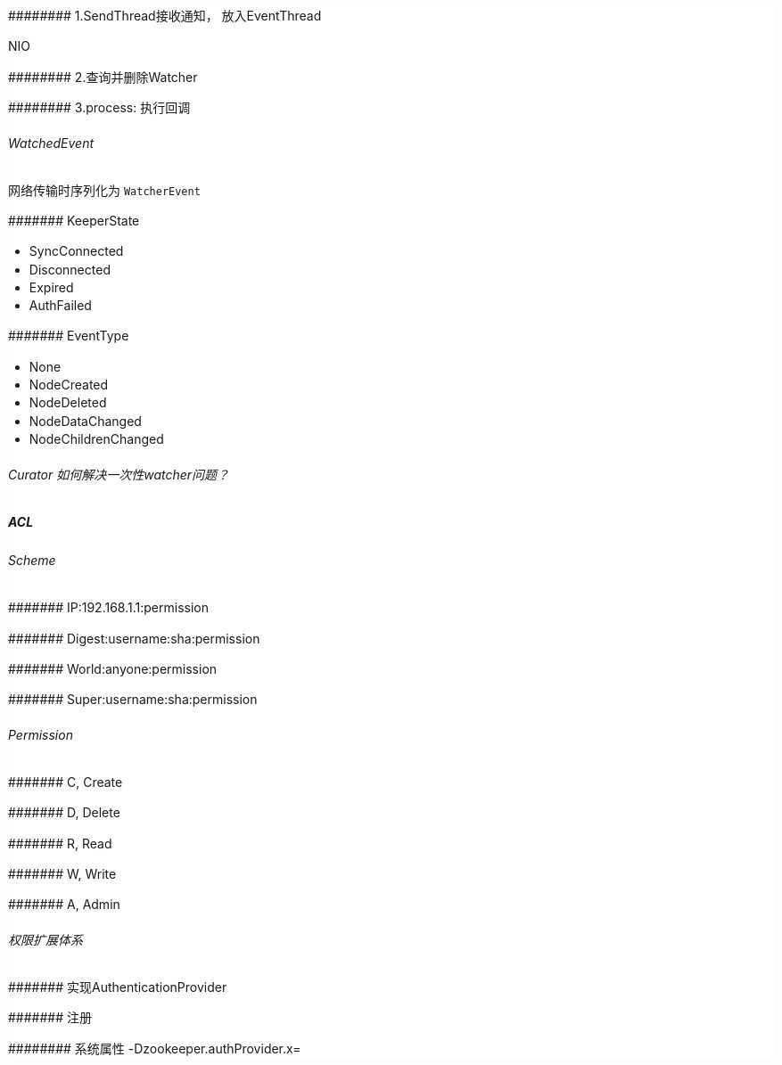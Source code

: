######## 1.SendThread接收通知， 放入EventThread

NIO

######## 2.查询并删除Watcher

######## 3.process: 执行回调

###### WatchedEvent

网络传输时序列化为 `WatcherEvent`

####### KeeperState

- SyncConnected
- Disconnected
- Expired
- AuthFailed


####### EventType

- None
- NodeCreated
- NodeDeleted
- NodeDataChanged
- NodeChildrenChanged

###### Curator 如何解决一次性watcher问题？

##### ACL

###### Scheme

####### IP:192.168.1.1:permission

####### Digest:username:sha:permission

####### World:anyone:permission

####### Super:username:sha:permission

###### Permission

####### C, Create

####### D, Delete

####### R, Read

####### W, Write

####### A, Admin

###### 权限扩展体系

####### 实现AuthenticationProvider

####### 注册

######## 系统属性 -Dzookeeper.authProvider.x=

